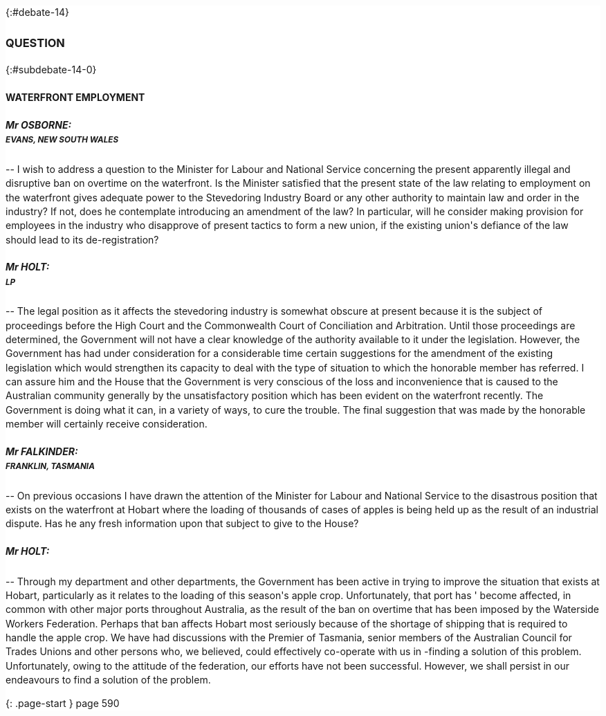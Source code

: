 {:#debate-14}
### QUESTION

{:#subdebate-14-0}
#### WATERFRONT EMPLOYMENT

##### Mr OSBORNE:<br><small class="text-muted">EVANS, NEW SOUTH WALES</small>

-- I wish to address a question to the Minister for Labour and National Service concerning the present apparently illegal and disruptive ban on overtime on the waterfront. Is the Minister satisfied that the present state of the law relating to employment on the waterfront gives adequate power to the Stevedoring Industry Board or any other authority to maintain law and order in the industry? If not, does he contemplate introducing an amendment of the law? In particular, will he consider making provision for employees in the industry who disapprove of present tactics to form a new union, if the existing union's defiance of the law should lead to its de-registration? 

##### Mr HOLT:<br><small class="text-muted">LP</small>

-- The legal position as it affects the stevedoring industry is somewhat obscure at present because it is the subject of proceedings before the High Court and the Commonwealth Court of Conciliation and Arbitration. Until those proceedings are determined, the Government will not have a clear knowledge of the authority available to it under the legislation. However, the Government has had under consideration for a considerable time certain suggestions for the amendment of the existing legislation which would strengthen its capacity to deal with the type of situation to which the honorable member has referred. I can assure him and the House that the Government is very conscious of the loss and inconvenience that is caused to the Australian community generally by the unsatisfactory position which has been evident on the waterfront recently. The Government is doing what it can, in a variety of ways, to cure the trouble. The final suggestion that was made by the honorable member will certainly receive consideration. 

##### Mr FALKINDER:<br><small class="text-muted">FRANKLIN, TASMANIA</small>

-- On previous occasions I have drawn the attention of the Minister for Labour and National Service to the disastrous position that exists on the waterfront at Hobart where the loading of thousands of cases of apples is being held up as the result of an industrial dispute. Has he any fresh information upon that subject to give to the House? 

##### Mr HOLT:

-- Through my department and other departments, the Government has been active in trying to improve the situation that exists at Hobart, particularly as it relates to the loading of this season's apple crop. Unfortunately, that port has ' become affected, in common with other major ports throughout Australia, as the result of the ban on overtime that has been imposed by the Waterside Workers Federation. Perhaps that ban affects Hobart most seriously because of the shortage of shipping that is required to handle the apple crop. We have had discussions with the Premier of Tasmania, senior members of the Australian Council for Trades Unions and other persons who, we believed, could effectively co-operate with us in -finding a solution of this problem. Unfortunately, owing to the attitude of the federation, our efforts have not been successful. However, we shall persist in our endeavours to find a solution of the problem. 

{: .page-start }
page 590
